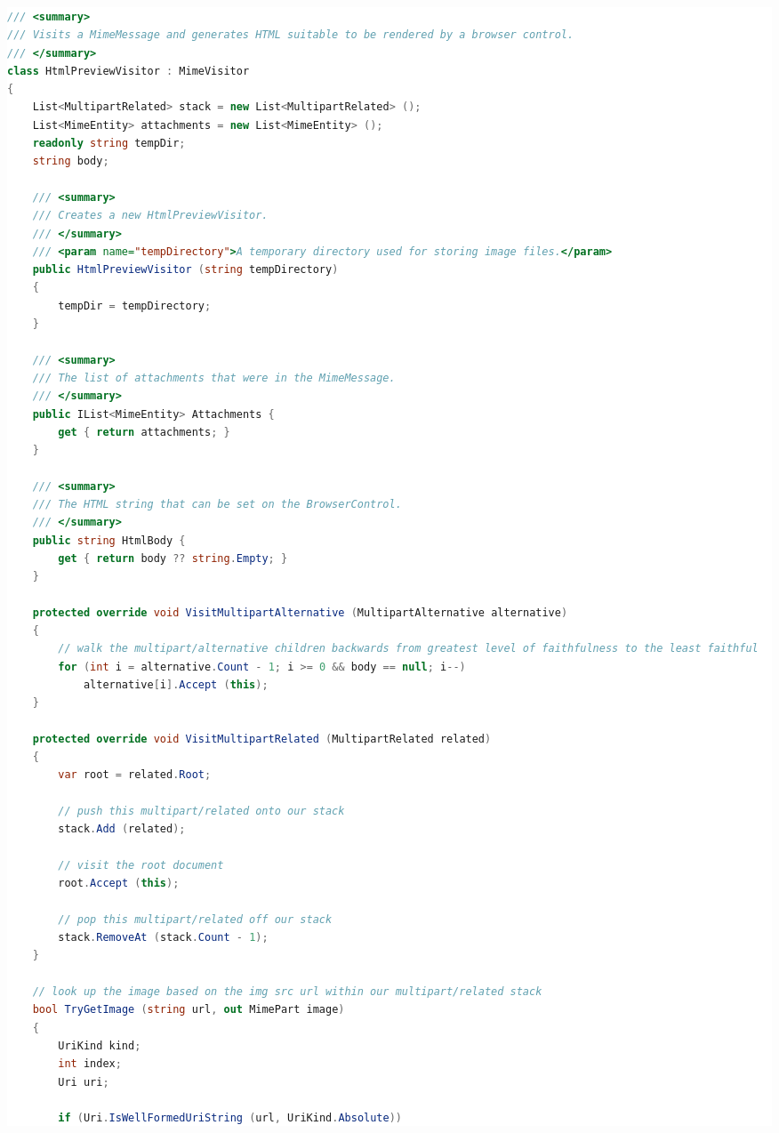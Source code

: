 ```csharp
/// <summary>
/// Visits a MimeMessage and generates HTML suitable to be rendered by a browser control.
/// </summary>
class HtmlPreviewVisitor : MimeVisitor
{
    List<MultipartRelated> stack = new List<MultipartRelated> ();
    List<MimeEntity> attachments = new List<MimeEntity> ();
    readonly string tempDir;
    string body;

    /// <summary>
    /// Creates a new HtmlPreviewVisitor.
    /// </summary>
    /// <param name="tempDirectory">A temporary directory used for storing image files.</param>
    public HtmlPreviewVisitor (string tempDirectory)
    {
        tempDir = tempDirectory;
    }

    /// <summary>
    /// The list of attachments that were in the MimeMessage.
    /// </summary>
    public IList<MimeEntity> Attachments {
        get { return attachments; }
    }

    /// <summary>
    /// The HTML string that can be set on the BrowserControl.
    /// </summary>
    public string HtmlBody {
        get { return body ?? string.Empty; }
    }

    protected override void VisitMultipartAlternative (MultipartAlternative alternative)
    {
        // walk the multipart/alternative children backwards from greatest level of faithfulness to the least faithful
        for (int i = alternative.Count - 1; i >= 0 && body == null; i--)
            alternative[i].Accept (this);
    }

    protected override void VisitMultipartRelated (MultipartRelated related)
    {
        var root = related.Root;

        // push this multipart/related onto our stack
        stack.Add (related);

        // visit the root document
        root.Accept (this);

        // pop this multipart/related off our stack
        stack.RemoveAt (stack.Count - 1);
    }

    // look up the image based on the img src url within our multipart/related stack
    bool TryGetImage (string url, out MimePart image)
    {
        UriKind kind;
        int index;
        Uri uri;

        if (Uri.IsWellFormedUriString (url, UriKind.Absolute))
```